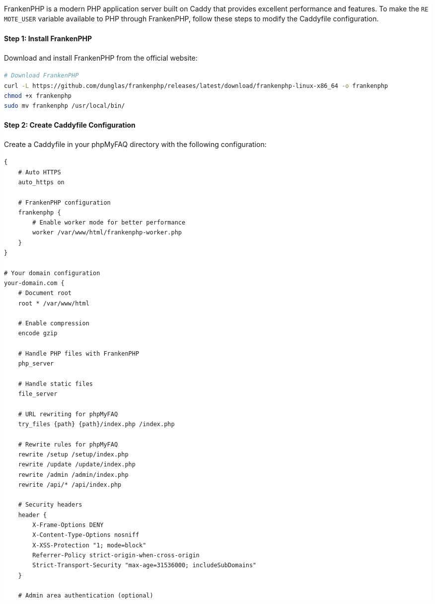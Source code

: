 FrankenPHP is a modern PHP application server built on Caddy that provides excellent performance and features.
To make the `REMOTE_USER` variable available to PHP through FrankenPHP,
follow these steps to modify the Caddyfile configuration.

#### Step 1: Install FrankenPHP

Download and install FrankenPHP from the official website:

```bash
# Download FrankenPHP
curl -L https://github.com/dunglas/frankenphp/releases/latest/download/frankenphp-linux-x86_64 -o frankenphp
chmod +x frankenphp
sudo mv frankenphp /usr/local/bin/
```

#### Step 2: Create Caddyfile Configuration

Create a Caddyfile in your phpMyFAQ directory with the following configuration:

```caddy
{
    # Auto HTTPS
    auto_https on
    
    # FrankenPHP configuration
    frankenphp {
        # Enable worker mode for better performance
        worker /var/www/html/frankenphp-worker.php
    }
}

# Your domain configuration
your-domain.com {
    # Document root
    root * /var/www/html
    
    # Enable compression
    encode gzip
    
    # Handle PHP files with FrankenPHP
    php_server
    
    # Handle static files
    file_server
    
    # URL rewriting for phpMyFAQ
    try_files {path} {path}/index.php /index.php
    
    # Rewrite rules for phpMyFAQ
    rewrite /setup /setup/index.php
    rewrite /update /update/index.php
    rewrite /admin /admin/index.php
    rewrite /api/* /api/index.php
    
    # Security headers
    header {
        X-Frame-Options DENY
        X-Content-Type-Options nosniff
        X-XSS-Protection "1; mode=block"
        Referrer-Policy strict-origin-when-cross-origin
        Strict-Transport-Security "max-age=31536000; includeSubDomains"
    }
    
    # Admin area authentication (optional)
```